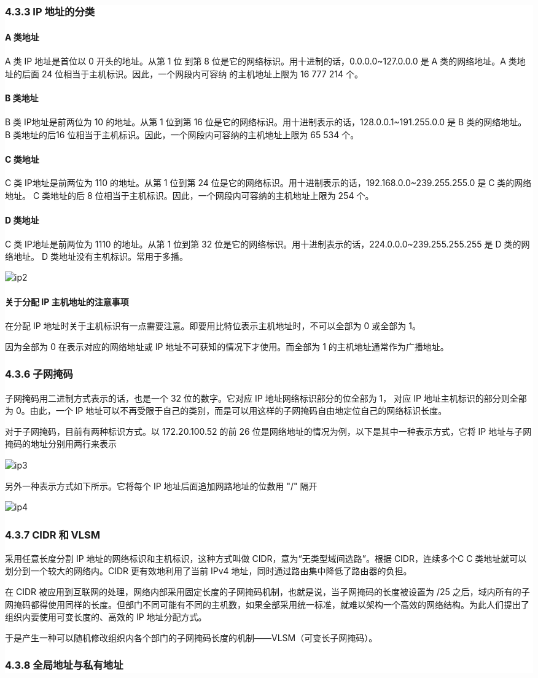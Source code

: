 ### 4.3.3 IP 地址的分类

#### A 类地址

A 类 IP 地址是首位以 0 开头的地址。从第 1 位 到第 8 位是它的网络标识。用十进制的话，0.0.0.0~127.0.0.0 是 A 类的网络地址。A 类地址的后面 24 位相当于主机标识。因此，一个网段内可容纳 的主机地址上限为 16 777 214 个。

#### B 类地址

B 类 IP地址是前两位为 10 的地址。从第 1 位到第 16 位是它的网络标识。用十进制表示的话，128.0.0.1~191.255.0.0 是 B 类的网络地址。 B 类地址的后16 位相当于主机标识。因此，一个网段内可容纳的主机地址上限为 65 534 个。

#### C 类地址

C 类 IP地址是前两位为 110 的地址。从第 1 位到第 24 位是它的网络标识。用十进制表示的话，192.168.0.0~239.255.255.0 是 C 类的网络地址。 C 类地址的后 8 位相当于主机标识。因此，一个网段内可容纳的主机地址上限为 254 个。

#### D 类地址

C 类 IP地址是前两位为 1110 的地址。从第 1 位到第 32 位是它的网络标识。用十进制表示的话，224.0.0.0~239.255.255.255 是 D 类的网络地址。 D 类地址没有主机标识。常用于多播。

![ip2](/Users/nmsn/文档/ip2.png)

#### 关于分配 IP 主机地址的注意事项

在分配 IP 地址时关于主机标识有一点需要注意。即要用比特位表示主机地址时，不可以全部为 0 或全部为 1。

因为全部为 0 在表示对应的网络地址或 IP 地址不可获知的情况下才使用。而全部为 1 的主机地址通常作为广播地址。

### 4.3.6 子网掩码

子网掩码用二进制方式表示的话，也是一个 32 位的数字。它对应 IP 地址网络标识部分的位全部为 1， 对应 IP 地址主机标识的部分则全部为 0。由此，一个 IP 地址可以不再受限于自己的类别，而是可以用这样的子网掩码自由地定位自己的网络标识长度。

对于子网掩码，目前有两种标识方式。以 172.20.100.52 的前 26 位是网络地址的情况为例，以下是其中一种表示方式，它将 IP 地址与子网掩码的地址分别用两行来表示

![ip3](/Users/nmsn/文档/ip3.png)

另外一种表示方式如下所示。它将每个 IP 地址后面追加网路地址的位数用 "/" 隔开

![ip4](/Users/nmsn/文档/ip4.png)



### 4.3.7 CIDR 和 VLSM

采用任意长度分割 IP 地址的网络标识和主机标识，这种方式叫做 CIDR，意为“无类型域间选路”。根据 CIDR，连续多个C C 类地址就可以划分到一个较大的网络内。CIDR 更有效地利用了当前 IPv4 地址，同时通过路由集中降低了路由器的负担。

在 CIDR 被应用到互联网的处理，网络内部采用固定长度的子网掩码机制，也就是说，当子网掩码的长度被设置为 /25 之后，域内所有的子网掩码都得使用同样的长度。但部门不同可能有不同的主机数，如果全部采用统一标准，就难以架构一个高效的网络结构。为此人们提出了组织内要使用可变长度的、高效的 IP 地址分配方式。

于是产生一种可以随机修改组织内各个部门的子网掩码长度的机制——VLSM（可变长子网掩码）。

### 4.3.8 全局地址与私有地址
